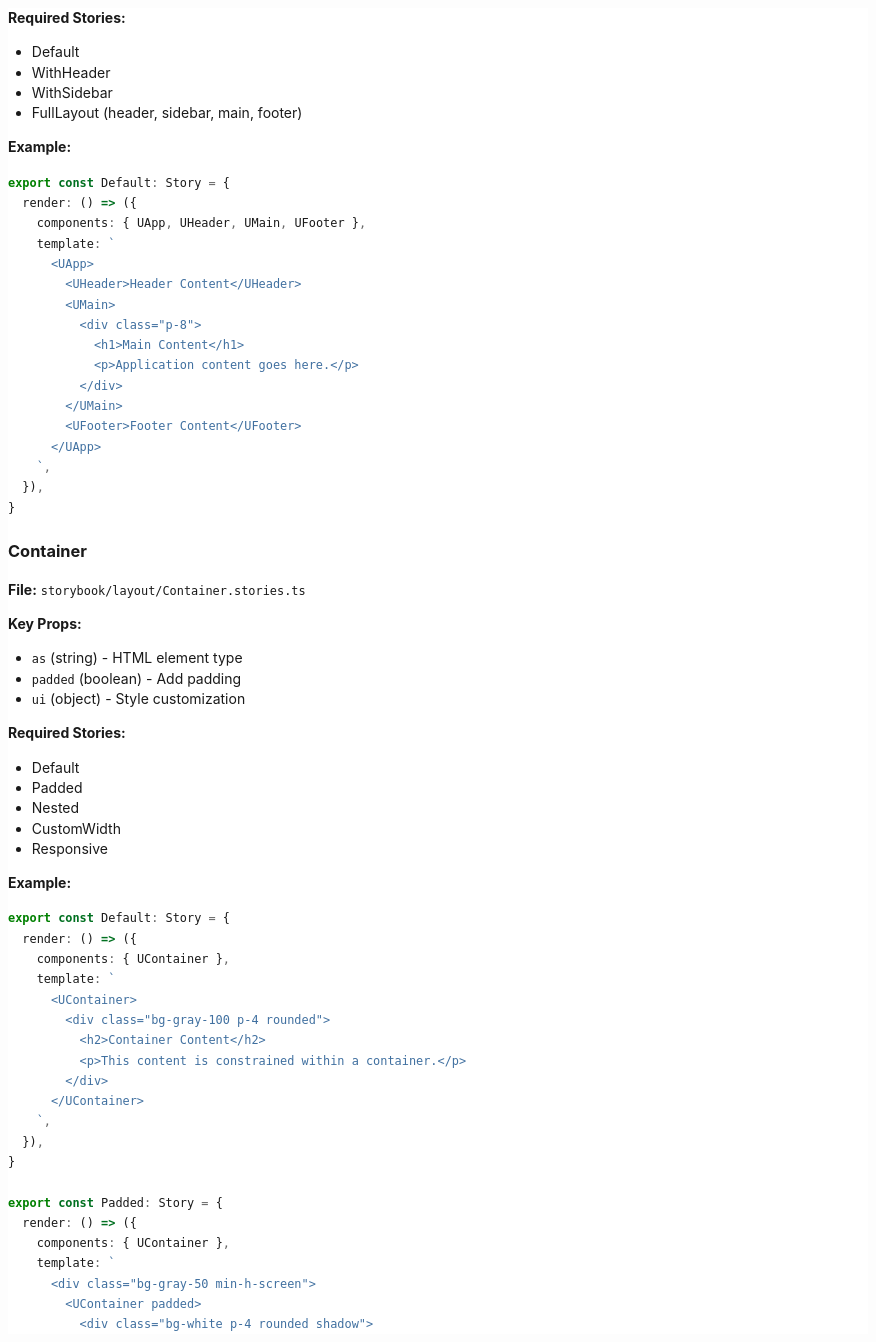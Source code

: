 **Required Stories:**
- Default
- WithHeader
- WithSidebar
- FullLayout (header, sidebar, main, footer)

**Example:**
```typescript
export const Default: Story = {
  render: () => ({
    components: { UApp, UHeader, UMain, UFooter },
    template: `
      <UApp>
        <UHeader>Header Content</UHeader>
        <UMain>
          <div class="p-8">
            <h1>Main Content</h1>
            <p>Application content goes here.</p>
          </div>
        </UMain>
        <UFooter>Footer Content</UFooter>
      </UApp>
    `,
  }),
}
```

### Container

**File:** `storybook/layout/Container.stories.ts`

**Key Props:**
- `as` (string) - HTML element type
- `padded` (boolean) - Add padding
- `ui` (object) - Style customization

**Required Stories:**
- Default
- Padded
- Nested
- CustomWidth
- Responsive

**Example:**
```typescript
export const Default: Story = {
  render: () => ({
    components: { UContainer },
    template: `
      <UContainer>
        <div class="bg-gray-100 p-4 rounded">
          <h2>Container Content</h2>
          <p>This content is constrained within a container.</p>
        </div>
      </UContainer>
    `,
  }),
}

export const Padded: Story = {
  render: () => ({
    components: { UContainer },
    template: `
      <div class="bg-gray-50 min-h-screen">
        <UContainer padded>
          <div class="bg-white p-4 rounded shadow">
```